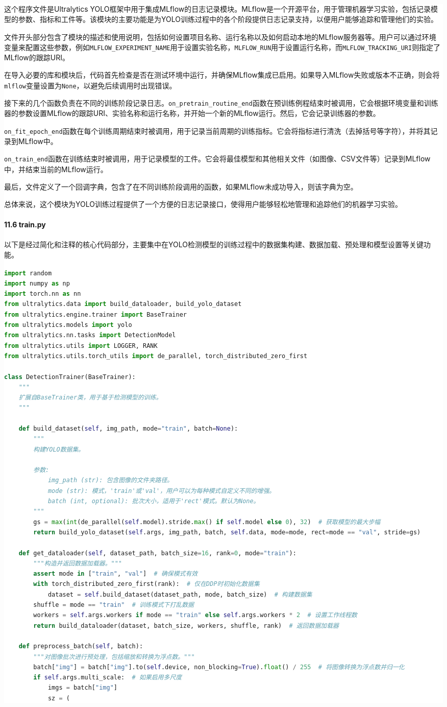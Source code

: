 这个程序文件是Ultralytics YOLO框架中用于集成MLflow的日志记录模块。MLflow是一个开源平台，用于管理机器学习实验，包括记录模型的参数、指标和工件等。该模块的主要功能是为YOLO训练过程中的各个阶段提供日志记录支持，以便用户能够追踪和管理他们的实验。

文件开头部分包含了模块的描述和使用说明，包括如何设置项目名称、运行名称以及如何启动本地的MLflow服务器等。用户可以通过环境变量来配置这些参数，例如`MLFLOW_EXPERIMENT_NAME`用于设置实验名称，`MLFLOW_RUN`用于设置运行名称，而`MLFLOW_TRACKING_URI`则指定了MLflow的跟踪URI。

在导入必要的库和模块后，代码首先检查是否在测试环境中运行，并确保MLflow集成已启用。如果导入MLflow失败或版本不正确，则会将`mlflow`变量设置为`None`，以避免后续调用时出现错误。

接下来的几个函数负责在不同的训练阶段记录日志。`on_pretrain_routine_end`函数在预训练例程结束时被调用，它会根据环境变量和训练器的参数设置MLflow的跟踪URI、实验名称和运行名称，并开始一个新的MLflow运行。然后，它会记录训练器的参数。

`on_fit_epoch_end`函数在每个训练周期结束时被调用，用于记录当前周期的训练指标。它会将指标进行清洗（去掉括号等字符），并将其记录到MLflow中。

`on_train_end`函数在训练结束时被调用，用于记录模型的工件。它会将最佳模型和其他相关文件（如图像、CSV文件等）记录到MLflow中，并结束当前的MLflow运行。

最后，文件定义了一个回调字典，包含了在不同训练阶段调用的函数，如果MLflow未成功导入，则该字典为空。

总体来说，这个模块为YOLO训练过程提供了一个方便的日志记录接口，使得用户能够轻松地管理和追踪他们的机器学习实验。

#### 11.6 train.py

以下是经过简化和注释的核心代码部分，主要集中在YOLO检测模型的训练过程中的数据集构建、数据加载、预处理和模型设置等关键功能。

```python
import random
import numpy as np
import torch.nn as nn
from ultralytics.data import build_dataloader, build_yolo_dataset
from ultralytics.engine.trainer import BaseTrainer
from ultralytics.models import yolo
from ultralytics.nn.tasks import DetectionModel
from ultralytics.utils import LOGGER, RANK
from ultralytics.utils.torch_utils import de_parallel, torch_distributed_zero_first

class DetectionTrainer(BaseTrainer):
    """
    扩展自BaseTrainer类，用于基于检测模型的训练。
    """

    def build_dataset(self, img_path, mode="train", batch=None):
        """
        构建YOLO数据集。

        参数:
            img_path (str): 包含图像的文件夹路径。
            mode (str): 模式，'train'或'val'，用户可以为每种模式自定义不同的增强。
            batch (int, optional): 批次大小，适用于'rect'模式。默认为None。
        """
        gs = max(int(de_parallel(self.model).stride.max() if self.model else 0), 32)  # 获取模型的最大步幅
        return build_yolo_dataset(self.args, img_path, batch, self.data, mode=mode, rect=mode == "val", stride=gs)

    def get_dataloader(self, dataset_path, batch_size=16, rank=0, mode="train"):
        """构造并返回数据加载器。"""
        assert mode in ["train", "val"]  # 确保模式有效
        with torch_distributed_zero_first(rank):  # 仅在DDP时初始化数据集
            dataset = self.build_dataset(dataset_path, mode, batch_size)  # 构建数据集
        shuffle = mode == "train"  # 训练模式下打乱数据
        workers = self.args.workers if mode == "train" else self.args.workers * 2  # 设置工作线程数
        return build_dataloader(dataset, batch_size, workers, shuffle, rank)  # 返回数据加载器

    def preprocess_batch(self, batch):
        """对图像批次进行预处理，包括缩放和转换为浮点数。"""
        batch["img"] = batch["img"].to(self.device, non_blocking=True).float() / 255  # 将图像转换为浮点数并归一化
        if self.args.multi_scale:  # 如果启用多尺度
            imgs = batch["img"]
            sz = (
```